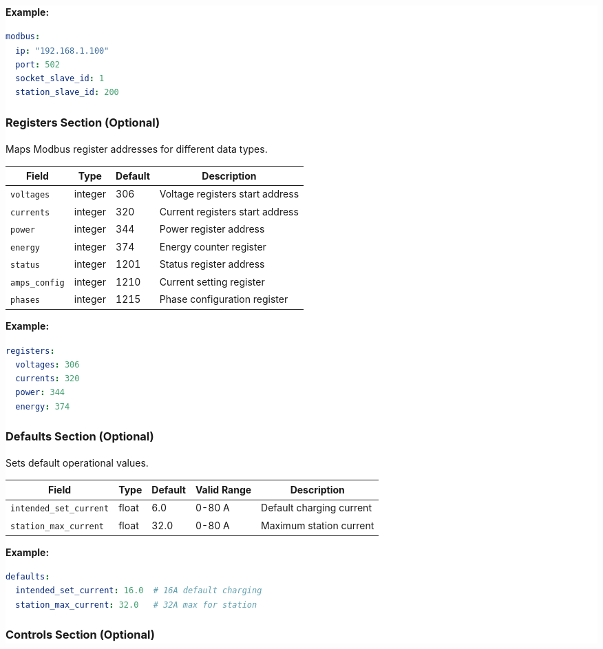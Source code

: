 **Example:**
```yaml
modbus:
  ip: "192.168.1.100"
  port: 502
  socket_slave_id: 1
  station_slave_id: 200
```

### Registers Section (Optional)

Maps Modbus register addresses for different data types.

| Field | Type | Default | Description |
|-------|------|---------|-------------|
| `voltages` | integer | 306 | Voltage registers start address |
| `currents` | integer | 320 | Current registers start address |
| `power` | integer | 344 | Power register address |
| `energy` | integer | 374 | Energy counter register |
| `status` | integer | 1201 | Status register address |
| `amps_config` | integer | 1210 | Current setting register |
| `phases` | integer | 1215 | Phase configuration register |

**Example:**
```yaml
registers:
  voltages: 306
  currents: 320
  power: 344
  energy: 374
```

### Defaults Section (Optional)

Sets default operational values.

| Field | Type | Default | Valid Range | Description |
|-------|------|---------|-------------|-------------|
| `intended_set_current` | float | 6.0 | 0-80 A | Default charging current |
| `station_max_current` | float | 32.0 | 0-80 A | Maximum station current |

**Example:**
```yaml
defaults:
  intended_set_current: 16.0  # 16A default charging
  station_max_current: 32.0   # 32A max for station
```

### Controls Section (Optional)
